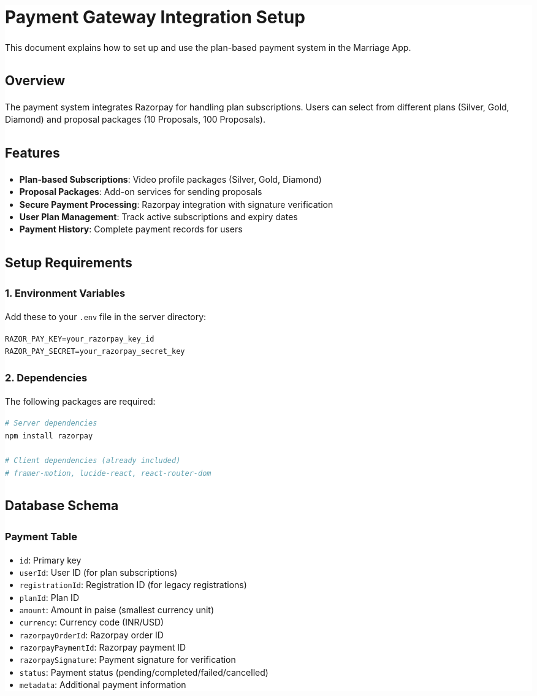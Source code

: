 # Payment Gateway Integration Setup

This document explains how to set up and use the plan-based payment system in the Marriage App.

## Overview

The payment system integrates Razorpay for handling plan subscriptions. Users can select from different plans (Silver, Gold, Diamond) and proposal packages (10 Proposals, 100 Proposals).

## Features

- **Plan-based Subscriptions**: Video profile packages (Silver, Gold, Diamond)
- **Proposal Packages**: Add-on services for sending proposals
- **Secure Payment Processing**: Razorpay integration with signature verification
- **User Plan Management**: Track active subscriptions and expiry dates
- **Payment History**: Complete payment records for users

## Setup Requirements

### 1. Environment Variables

Add these to your `.env` file in the server directory:

```env
RAZOR_PAY_KEY=your_razorpay_key_id
RAZOR_PAY_SECRET=your_razorpay_secret_key
```

### 2. Dependencies

The following packages are required:

```bash
# Server dependencies
npm install razorpay

# Client dependencies (already included)
# framer-motion, lucide-react, react-router-dom
```

## Database Schema

### Payment Table
- `id`: Primary key
- `userId`: User ID (for plan subscriptions)
- `registrationId`: Registration ID (for legacy registrations)
- `planId`: Plan ID
- `amount`: Amount in paise (smallest currency unit)
- `currency`: Currency code (INR/USD)
- `razorpayOrderId`: Razorpay order ID
- `razorpayPaymentId`: Razorpay payment ID
- `razorpaySignature`: Payment signature for verification
- `status`: Payment status (pending/completed/failed/cancelled)
- `metadata`: Additional payment information
